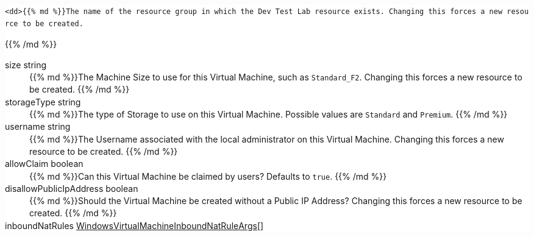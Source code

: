    <dd>{{% md %}}The name of the resource group in which the Dev Test Lab resource exists. Changing this forces a new resource to be created.
{{% /md %}}</dd><dt class="property-required"
            title="Required">
        <span id="size_nodejs">
<a href="#size_nodejs" style="color: inherit; text-decoration: inherit;">size</a>
</span>
        <span class="property-indicator"></span>
        <span class="property-type">string</span>
    </dt>
    <dd>{{% md %}}The Machine Size to use for this Virtual Machine, such as `Standard_F2`. Changing this forces a new resource to be created.
{{% /md %}}</dd><dt class="property-required"
            title="Required">
        <span id="storagetype_nodejs">
<a href="#storagetype_nodejs" style="color: inherit; text-decoration: inherit;">storage<wbr>Type</a>
</span>
        <span class="property-indicator"></span>
        <span class="property-type">string</span>
    </dt>
    <dd>{{% md %}}The type of Storage to use on this Virtual Machine. Possible values are `Standard` and `Premium`.
{{% /md %}}</dd><dt class="property-required"
            title="Required">
        <span id="username_nodejs">
<a href="#username_nodejs" style="color: inherit; text-decoration: inherit;">username</a>
</span>
        <span class="property-indicator"></span>
        <span class="property-type">string</span>
    </dt>
    <dd>{{% md %}}The Username associated with the local administrator on this Virtual Machine. Changing this forces a new resource to be created.
{{% /md %}}</dd><dt class="property-optional"
            title="Optional">
        <span id="allowclaim_nodejs">
<a href="#allowclaim_nodejs" style="color: inherit; text-decoration: inherit;">allow<wbr>Claim</a>
</span>
        <span class="property-indicator"></span>
        <span class="property-type">boolean</span>
    </dt>
    <dd>{{% md %}}Can this Virtual Machine be claimed by users? Defaults to `true`.
{{% /md %}}</dd><dt class="property-optional"
            title="Optional">
        <span id="disallowpublicipaddress_nodejs">
<a href="#disallowpublicipaddress_nodejs" style="color: inherit; text-decoration: inherit;">disallow<wbr>Public<wbr>Ip<wbr>Address</a>
</span>
        <span class="property-indicator"></span>
        <span class="property-type">boolean</span>
    </dt>
    <dd>{{% md %}}Should the Virtual Machine be created without a Public IP Address? Changing this forces a new resource to be created.
{{% /md %}}</dd><dt class="property-optional"
            title="Optional">
        <span id="inboundnatrules_nodejs">
<a href="#inboundnatrules_nodejs" style="color: inherit; text-decoration: inherit;">inbound<wbr>Nat<wbr>Rules</a>
</span>
        <span class="property-indicator"></span>
        <span class="property-type"><a href="#windowsvirtualmachineinboundnatrule">Windows<wbr>Virtual<wbr>Machine<wbr>Inbound<wbr>Nat<wbr>Rule<wbr>Args[]</a></span>
    </dt>